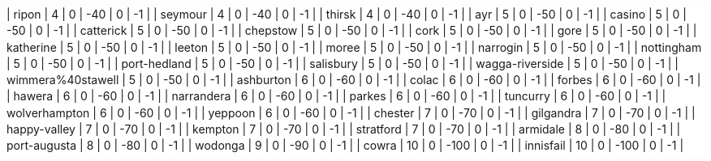 | ripon                      |      4 |      0 |      -40 | 0    | -1    |
| seymour                    |      4 |      0 |      -40 | 0    | -1    |
| thirsk                     |      4 |      0 |      -40 | 0    | -1    |
| ayr                        |      5 |      0 |      -50 | 0    | -1    |
| casino                     |      5 |      0 |      -50 | 0    | -1    |
| catterick                  |      5 |      0 |      -50 | 0    | -1    |
| chepstow                   |      5 |      0 |      -50 | 0    | -1    |
| cork                       |      5 |      0 |      -50 | 0    | -1    |
| gore                       |      5 |      0 |      -50 | 0    | -1    |
| katherine                  |      5 |      0 |      -50 | 0    | -1    |
| leeton                     |      5 |      0 |      -50 | 0    | -1    |
| moree                      |      5 |      0 |      -50 | 0    | -1    |
| narrogin                   |      5 |      0 |      -50 | 0    | -1    |
| nottingham                 |      5 |      0 |      -50 | 0    | -1    |
| port-hedland               |      5 |      0 |      -50 | 0    | -1    |
| salisbury                  |      5 |      0 |      -50 | 0    | -1    |
| wagga-riverside            |      5 |      0 |      -50 | 0    | -1    |
| wimmera%40stawell          |      5 |      0 |      -50 | 0    | -1    |
| ashburton                  |      6 |      0 |      -60 | 0    | -1    |
| colac                      |      6 |      0 |      -60 | 0    | -1    |
| forbes                     |      6 |      0 |      -60 | 0    | -1    |
| hawera                     |      6 |      0 |      -60 | 0    | -1    |
| narrandera                 |      6 |      0 |      -60 | 0    | -1    |
| parkes                     |      6 |      0 |      -60 | 0    | -1    |
| tuncurry                   |      6 |      0 |      -60 | 0    | -1    |
| wolverhampton              |      6 |      0 |      -60 | 0    | -1    |
| yeppoon                    |      6 |      0 |      -60 | 0    | -1    |
| chester                    |      7 |      0 |      -70 | 0    | -1    |
| gilgandra                  |      7 |      0 |      -70 | 0    | -1    |
| happy-valley               |      7 |      0 |      -70 | 0    | -1    |
| kempton                    |      7 |      0 |      -70 | 0    | -1    |
| stratford                  |      7 |      0 |      -70 | 0    | -1    |
| armidale                   |      8 |      0 |      -80 | 0    | -1    |
| port-augusta               |      8 |      0 |      -80 | 0    | -1    |
| wodonga                    |      9 |      0 |      -90 | 0    | -1    |
| cowra                      |     10 |      0 |     -100 | 0    | -1    |
| innisfail                  |     10 |      0 |     -100 | 0    | -1    |